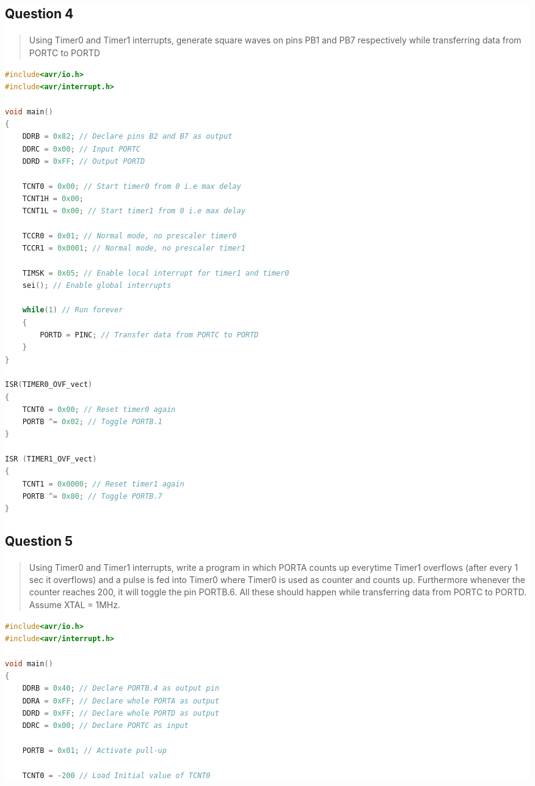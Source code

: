 ## Question 4
> Using Timer0 and Timer1 interrupts, generate square waves on pins PB1 and PB7 respectively while transferring data from PORTC to PORTD

```c
#include<avr/io.h>
#include<avr/interrupt.h>

void main()
{
    DDRB = 0x82; // Declare pins B2 and B7 as output
    DDRC = 0x00; // Input PORTC
    DDRD = 0xFF; // Output PORTD

    TCNT0 = 0x00; // Start timer0 from 0 i.e max delay
    TCNT1H = 0x00;
    TCNT1L = 0x00; // Start timer1 from 0 i.e max delay

    TCCR0 = 0x01; // Normal mode, no prescaler timer0
    TCCR1 = 0x0001; // Normal mode, no prescaler timer1

    TIMSK = 0x05; // Enable local interrupt for timer1 and timer0
    sei(); // Enable global interrupts

    while(1) // Run forever
    {
        PORTD = PINC; // Transfer data from PORTC to PORTD
    }
}

ISR(TIMER0_OVF_vect)
{
    TCNT0 = 0x00; // Reset timer0 again
    PORTB ^= 0x02; // Toggle PORTB.1
}

ISR (TIMER1_OVF_vect)
{
    TCNT1 = 0x0000; // Reset timer1 again
    PORTB ^= 0x80; // Toggle PORTB.7
}
```

## Question 5
> Using Timer0 and Timer1 interrupts, write a program in which PORTA counts up everytime Timer1 overflows (after every 1 sec it overflows) and a pulse is fed into Timer0 where Timer0 is used as counter and counts up. Furthermore whenever the counter reaches 200, it will toggle the pin PORTB.6. All these should happen while transferring data from PORTC to PORTD. Assume XTAL = 1MHz.

```c
#include<avr/io.h>
#include<avr/interrupt.h>

void main()
{
    DDRB = 0x40; // Declare PORTB.4 as output pin
    DDRA = 0xFF; // Declare whole PORTA as output
    DDRD = 0xFF; // Declare whole PORTD as output
    DDRC = 0x00; // Declare PORTC as input

    PORTB = 0x01; // Activate pull-up

    TCNT0 = -200 // Load Initial value of TCNT0
```